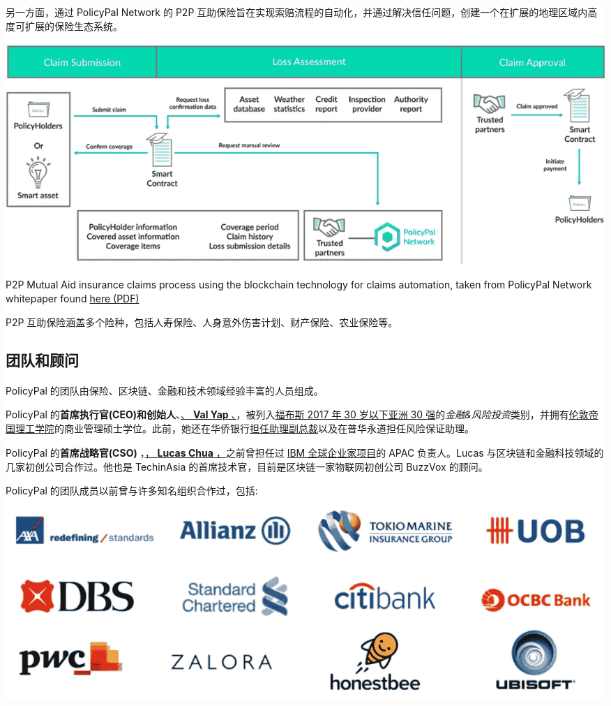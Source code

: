 另一方面，通过 PolicyPal Network 的 P2P 互助保险旨在实现索赔流程的自动化，并通过解决信任问题，创建一个在扩展的地理区域内高度可扩展的保险生态系统。

![](img/7883648dbdb30e1095f5912ec031a16a.png)

P2P Mutual Aid insurance claims process using the blockchain technology for claims automation, taken from PolicyPal Network whitepaper found [here (PDF)](https://www.policypal.network/whitepaper/PolicyPal_WhitePaper.pdf)

P2P 互助保险涵盖多个险种，包括人寿保险、人身意外伤害计划、财产保险、农业保险等。

## 团队和顾问

PolicyPal 的团队由保险、区块链、金融和技术领域经验丰富的人员组成。

PolicyPal 的**首席执行官(CEO)和创始人**、[、 **Val Yap** 、](https://www.linkedin.com/in/valyap/)，被列入[福布斯 2017 年 30 岁以下亚洲 30 强](https://www.forbes.com/30-under-30-asia/2017/finance-venture-capital/#69f618d01193)的*金融&风险投资*类别，并拥有[伦敦帝国理工学院](http://www.imperial.ac.uk/)的商业管理硕士学位。此前，她还在华侨银行[担任助理副总裁](https://www.ocbc.com/group/group-home.html)以及在普华永道担任风险保证助理。

PolicyPal 的**首席战略官(CSO)** ，[， **Lucas Chua** ，](https://www.linkedin.com/in/lucaschua/)之前曾担任过 [IBM 全球企业家项目](https://developer.ibm.com/startups/)的 APAC 负责人。Lucas 与区块链和金融科技领域的几家初创公司合作过。他也是 TechinAsia 的首席技术官，目前是区块链一家物联网初创公司 BuzzVox 的顾问。

PolicyPal 的团队成员以前曾与许多知名组织合作过，包括:

![](img/b7698d33988e896f8f1403b3c17ac08e.png)
